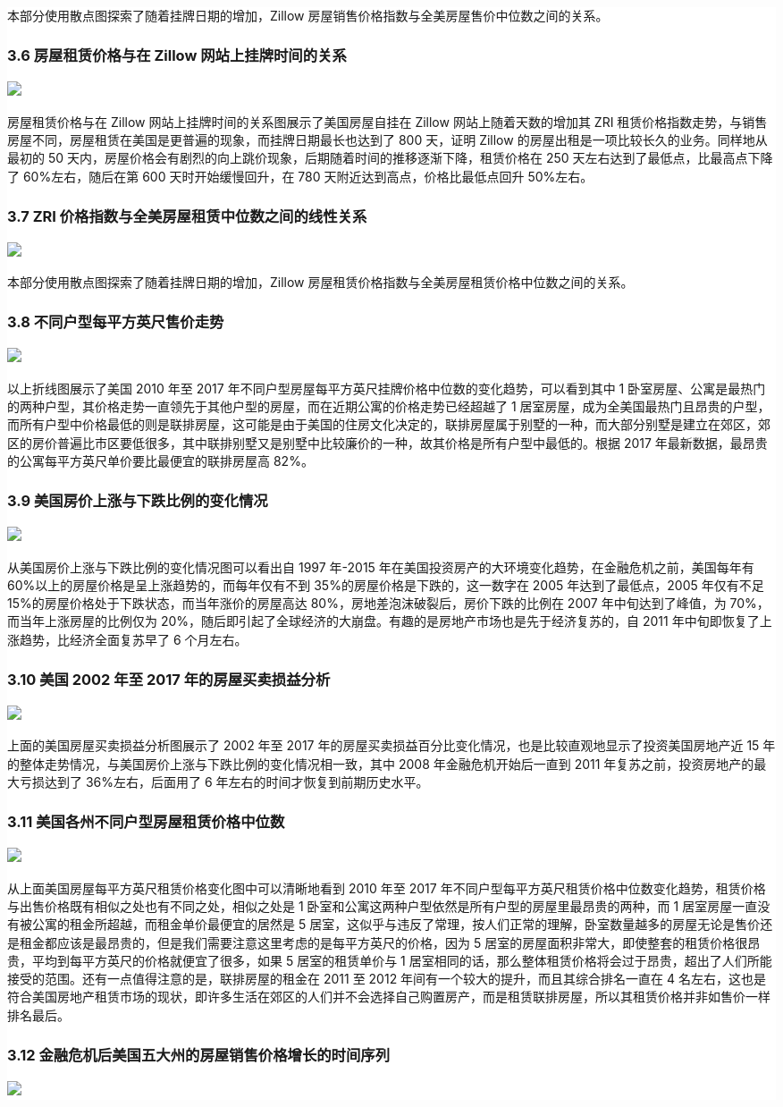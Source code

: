 本部分使用散点图探索了随着挂牌日期的增加，Zillow 房屋销售价格指数与全美房屋售价中位数之间的关系。

### 3.6 房屋租赁价格与在 Zillow 网站上挂牌时间的关系

![](https://zhoujianan.com/assets/school/FDU_Data_Mining/HW6/12.png)

房屋租赁价格与在 Zillow 网站上挂牌时间的关系图展示了美国房屋自挂在 Zillow 网站上随着天数的增加其 ZRI 租赁价格指数走势，与销售房屋不同，房屋租赁在美国是更普遍的现象，而挂牌日期最长也达到了 800 天，证明 Zillow 的房屋出租是一项比较长久的业务。同样地从最初的 50 天内，房屋价格会有剧烈的向上跳价现象，后期随着时间的推移逐渐下降，租赁价格在 250 天左右达到了最低点，比最高点下降了 60%左右，随后在第 600 天时开始缓慢回升，在 780 天附近达到高点，价格比最低点回升 50%左右。

### 3.7 ZRI 价格指数与全美房屋租赁中位数之间的线性关系

![](https://zhoujianan.com/assets/school/FDU_Data_Mining/HW6/13.png)

本部分使用散点图探索了随着挂牌日期的增加，Zillow 房屋租赁价格指数与全美房屋租赁价格中位数之间的关系。

### 3.8 不同户型每平方英尺售价走势

![](https://zhoujianan.com/assets/school/FDU_Data_Mining/HW6/14.png)

以上折线图展示了美国 2010 年至 2017 年不同户型房屋每平方英尺挂牌价格中位数的变化趋势，可以看到其中 1 卧室房屋、公寓是最热门的两种户型，其价格走势一直领先于其他户型的房屋，而在近期公寓的价格走势已经超越了 1 居室房屋，成为全美国最热门且昂贵的户型，而所有户型中价格最低的则是联排房屋，这可能是由于美国的住房文化决定的，联排房屋属于别墅的一种，而大部分别墅是建立在郊区，郊区的房价普遍比市区要低很多，其中联排别墅又是别墅中比较廉价的一种，故其价格是所有户型中最低的。根据 2017 年最新数据，最昂贵的公寓每平方英尺单价要比最便宜的联排房屋高 82%。

### 3.9 美国房价上涨与下跌比例的变化情况

![](https://zhoujianan.com/assets/school/FDU_Data_Mining/HW6/15.png)

从美国房价上涨与下跌比例的变化情况图可以看出自 1997 年-2015 年在美国投资房产的大环境变化趋势，在金融危机之前，美国每年有 60%以上的房屋价格是呈上涨趋势的，而每年仅有不到 35%的房屋价格是下跌的，这一数字在 2005 年达到了最低点，2005 年仅有不足 15%的房屋价格处于下跌状态，而当年涨价的房屋高达 80%，房地差泡沫破裂后，房价下跌的比例在 2007 年中旬达到了峰值，为 70%，而当年上涨房屋的比例仅为 20%，随后即引起了全球经济的大崩盘。有趣的是房地产市场也是先于经济复苏的，自 2011 年中旬即恢复了上涨趋势，比经济全面复苏早了 6 个月左右。

### 3.10 美国 2002 年至 2017 年的房屋买卖损益分析

![](https://zhoujianan.com/assets/school/FDU_Data_Mining/HW6/16.png)

上面的美国房屋买卖损益分析图展示了 2002 年至 2017 年的房屋买卖损益百分比变化情况，也是比较直观地显示了投资美国房地产近 15 年的整体走势情况，与美国房价上涨与下跌比例的变化情况相一致，其中 2008 年金融危机开始后一直到 2011 年复苏之前，投资房地产的最大亏损达到了 36%左右，后面用了 6 年左右的时间才恢复到前期历史水平。

### 3.11 美国各州不同户型房屋租赁价格中位数

![](https://zhoujianan.com/assets/school/FDU_Data_Mining/HW6/17.png)

从上面美国房屋每平方英尺租赁价格变化图中可以清晰地看到 2010 年至 2017 年不同户型每平方英尺租赁价格中位数变化趋势，租赁价格与出售价格既有相似之处也有不同之处，相似之处是 1 卧室和公寓这两种户型依然是所有户型的房屋里最昂贵的两种，而 1 居室房屋一直没有被公寓的租金所超越，而租金单价最便宜的居然是 5 居室，这似乎与违反了常理，按人们正常的理解，卧室数量越多的房屋无论是售价还是租金都应该是最昂贵的，但是我们需要注意这里考虑的是每平方英尺的价格，因为 5 居室的房屋面积非常大，即使整套的租赁价格很昂贵，平均到每平方英尺的价格就便宜了很多，如果 5 居室的租赁单价与 1 居室相同的话，那么整体租赁价格将会过于昂贵，超出了人们所能接受的范围。还有一点值得注意的是，联排房屋的租金在 2011 至 2012 年间有一个较大的提升，而且其综合排名一直在 4 名左右，这也是符合美国房地产租赁市场的现状，即许多生活在郊区的人们并不会选择自己购置房产，而是租赁联排房屋，所以其租赁价格并非如售价一样排名最后。

### 3.12 金融危机后美国五大州的房屋销售价格增长的时间序列

![](https://zhoujianan.com/assets/school/FDU_Data_Mining/HW6/18.png)
